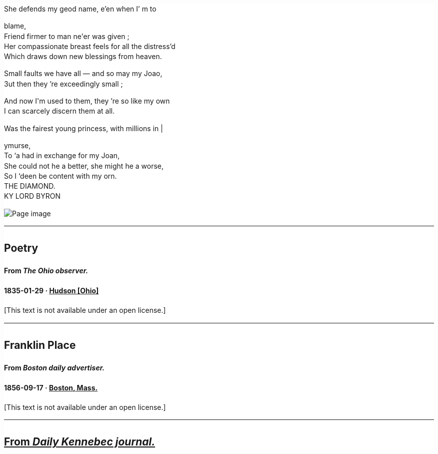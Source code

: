She defends my geod name, e’en when I’ m to  
  
blame,  
Friend firmer to man ne&#x27;er was given ;  
Her compassionate breast feels for all the distress’d  
Which draws down new blessings from heaven.  
  
Small faults we have all — and so may my Joao,  
3ut then they ’re exceedingly small ;  
  
And now I&#x27;m used to them, they ’re so like my own  
I can scarcely discern them at all.  
  
Was the fairest young princess, with millions in |  
  
ymurse,  
To ‘a had in exchange for my Joan,  
She could not he a better, she might he a worse,  
So I ‘deen be content with my orn.  
THE DIAMOND.  
KY LORD BYRON
</td><td style="width: 50%; max-height: 75%; margin: auto; display: block;">
<img alt="Page image" src="https://iiif.archive.org/iiif/sim_liberator_1835-01-10_5_2&#0036;3/pct:9.162125,72.535377,29.002044,16.757075/600,/0/default.jpg"/>
</td>
</tr></table>

---

## Poetry

#### From _The Ohio observer._

#### 1835-01-29 &middot; [Hudson [Ohio]](http://dbpedia.org/resource/Hudson%2C_Ohio)

[This text is not available under an open license.]

---

## Franklin Place

#### From _Boston daily advertiser._

#### 1856-09-17 &middot; [Boston, Mass.](http://dbpedia.org/resource/Boston)

[This text is not available under an open license.]

---

## [From _Daily Kennebec journal._](https://chroniclingamerica.loc.gov/lccn/sn82014248/1874-04-11/ed-1/seq-2)
